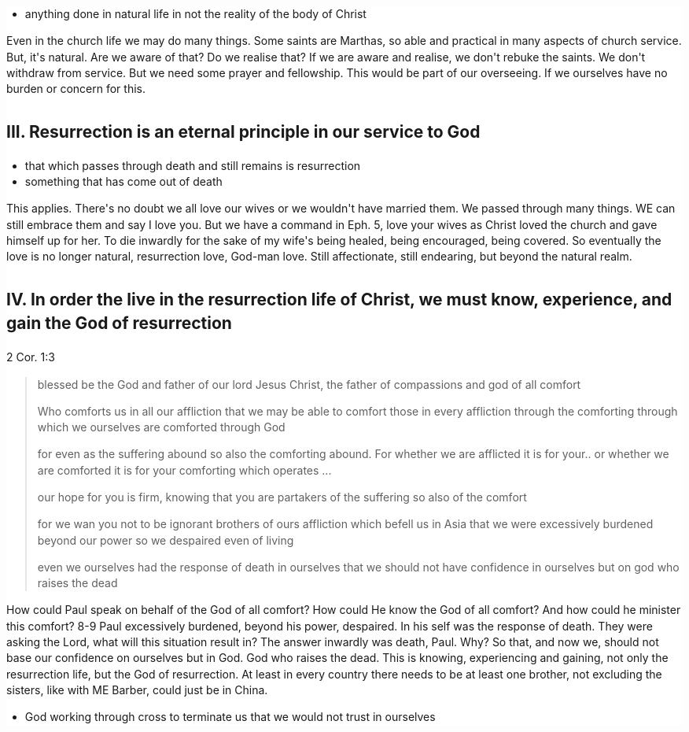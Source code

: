 - anything done in natural life in not the reality of the body of Christ

Even in the church life we may do many things. Some saints are Marthas, so able and practical in many aspects of church service. But, it's natural. Are we aware of that? Do we realise that? If we are aware and realise, we don't rebuke the saints. We don't withdraw from service. But we need some prayer and fellowship. This would be part of our overseeing. If we ourselves have no burden or concern for this.

## III. Resurrection is an eternal principle in our service to God

- that which passes through death and still remains is resurrection
- something that has come out of death

This applies. There's no doubt we all love our wives or we wouldn't have married them. We passed through many things. WE can still embrace them and say I love you. But we have a command in Eph. 5, love your wives as Christ loved the church and gave himself up for her. To die inwardly for the sake of my wife's being healed, being encouraged, being covered. So eventually the love is no longer natural, resurrection love, God-man love. Still affectionate, still endearing, but beyond the natural realm.

## IV. In order the live in the resurrection life of Christ, we must know, experience, and gain the God of resurrection

2 Cor. 1:3

> blessed be the God and father of our lord Jesus Christ, the father of compassions and god of all comfort
>
> Who comforts us in all our affliction that we may be able to comfort those in every affliction through the comforting through which we ourselves are comforted through God
>
> for even as the suffering abound so also the comforting abound. For whether we are afflicted it is for your.. or whether we are comforted it is for your comforting which operates ...
>
> our hope for you is firm, knowing that you are partakers of the suffering so also of the comfort
>
> for we wan you not to be ignorant brothers of ours affliction which befell us in Asia that we were excessively burdened beyond our power so we despaired even of living
>
> even we ourselves had the response of death in ourselves that we should not have confidence in ourselves but on god who raises the dead

How could Paul speak on behalf of the God of all comfort? How could He know the God of all comfort? And how could he minister this comfort? 8-9 Paul excessively burdened, beyond his power, despaired. In his self was the response of death. They were asking the Lord, what will this situation result in? The answer inwardly was death, Paul. Why? So that, and now we, should not base our confidence on ourselves but in God. God who raises the dead. This is knowing, experiencing and gaining, not only the resurrection life, but the God of resurrection. At least in every country there needs to be at least one brother, not excluding the sisters, like with ME Barber, could just be in China.

- God working through cross to terminate us that we would not trust in ourselves
